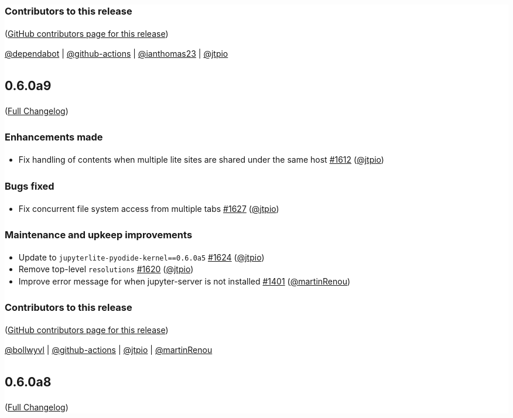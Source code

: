 ### Contributors to this release

([GitHub contributors page for this release](https://github.com/jupyterlite/jupyterlite/graphs/contributors?from=2025-04-18&to=2025-05-08&type=c))

[@dependabot](https://github.com/search?q=repo%3Ajupyterlite%2Fjupyterlite+involves%3Adependabot+updated%3A2025-04-18..2025-05-08&type=Issues) | [@github-actions](https://github.com/search?q=repo%3Ajupyterlite%2Fjupyterlite+involves%3Agithub-actions+updated%3A2025-04-18..2025-05-08&type=Issues) | [@ianthomas23](https://github.com/search?q=repo%3Ajupyterlite%2Fjupyterlite+involves%3Aianthomas23+updated%3A2025-04-18..2025-05-08&type=Issues) | [@jtpio](https://github.com/search?q=repo%3Ajupyterlite%2Fjupyterlite+involves%3Ajtpio+updated%3A2025-04-18..2025-05-08&type=Issues)

## 0.6.0a9

([Full Changelog](https://github.com/jupyterlite/jupyterlite/compare/@jupyterlite/application-extension@0.6.0-alpha.8...efc9efe3b09c3a57bd019c3dd04be0dfc9e5a8f2))

### Enhancements made

- Fix handling of contents when multiple lite sites are shared under the same host [#1612](https://github.com/jupyterlite/jupyterlite/pull/1612) ([@jtpio](https://github.com/jtpio))

### Bugs fixed

- Fix concurrent file system access from multiple tabs [#1627](https://github.com/jupyterlite/jupyterlite/pull/1627) ([@jtpio](https://github.com/jtpio))

### Maintenance and upkeep improvements

- Update to `jupyterlite-pyodide-kernel==0.6.0a5` [#1624](https://github.com/jupyterlite/jupyterlite/pull/1624) ([@jtpio](https://github.com/jtpio))
- Remove top-level `resolutions` [#1620](https://github.com/jupyterlite/jupyterlite/pull/1620) ([@jtpio](https://github.com/jtpio))
- Improve error message for when jupyter-server is not installed [#1401](https://github.com/jupyterlite/jupyterlite/pull/1401) ([@martinRenou](https://github.com/martinRenou))

### Contributors to this release

([GitHub contributors page for this release](https://github.com/jupyterlite/jupyterlite/graphs/contributors?from=2025-04-15&to=2025-04-18&type=c))

[@bollwyvl](https://github.com/search?q=repo%3Ajupyterlite%2Fjupyterlite+involves%3Abollwyvl+updated%3A2025-04-15..2025-04-18&type=Issues) | [@github-actions](https://github.com/search?q=repo%3Ajupyterlite%2Fjupyterlite+involves%3Agithub-actions+updated%3A2025-04-15..2025-04-18&type=Issues) | [@jtpio](https://github.com/search?q=repo%3Ajupyterlite%2Fjupyterlite+involves%3Ajtpio+updated%3A2025-04-15..2025-04-18&type=Issues) | [@martinRenou](https://github.com/search?q=repo%3Ajupyterlite%2Fjupyterlite+involves%3AmartinRenou+updated%3A2025-04-15..2025-04-18&type=Issues)

## 0.6.0a8

([Full Changelog](https://github.com/jupyterlite/jupyterlite/compare/@jupyterlite/application-extension@0.6.0-alpha.7...722f097588e47c442b355c8e4ba65f91a975adf9))
